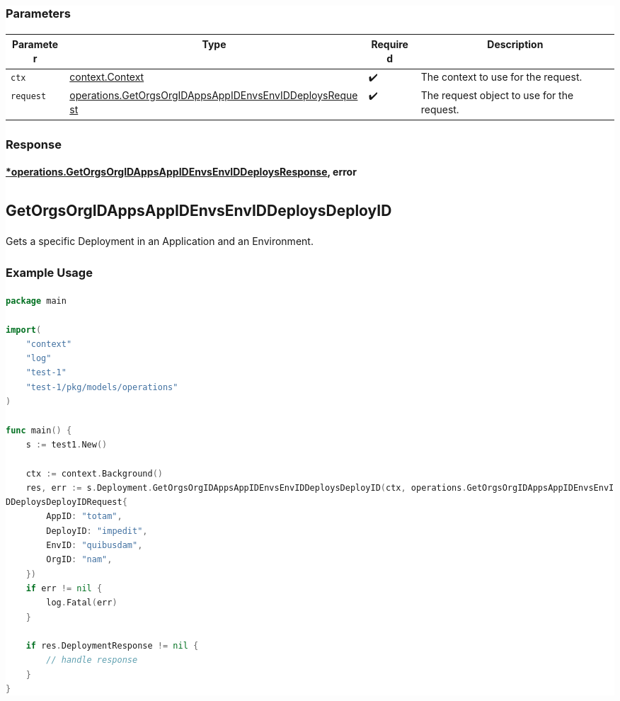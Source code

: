 ### Parameters

| Parameter                                                                                                                          | Type                                                                                                                               | Required                                                                                                                           | Description                                                                                                                        |
| ---------------------------------------------------------------------------------------------------------------------------------- | ---------------------------------------------------------------------------------------------------------------------------------- | ---------------------------------------------------------------------------------------------------------------------------------- | ---------------------------------------------------------------------------------------------------------------------------------- |
| `ctx`                                                                                                                              | [context.Context](https://pkg.go.dev/context#Context)                                                                              | :heavy_check_mark:                                                                                                                 | The context to use for the request.                                                                                                |
| `request`                                                                                                                          | [operations.GetOrgsOrgIDAppsAppIDEnvsEnvIDDeploysRequest](../../models/operations/getorgsorgidappsappidenvsenviddeploysrequest.md) | :heavy_check_mark:                                                                                                                 | The request object to use for the request.                                                                                         |


### Response

**[*operations.GetOrgsOrgIDAppsAppIDEnvsEnvIDDeploysResponse](../../models/operations/getorgsorgidappsappidenvsenviddeploysresponse.md), error**


## GetOrgsOrgIDAppsAppIDEnvsEnvIDDeploysDeployID

Gets a specific Deployment in an Application and an Environment.

### Example Usage

```go
package main

import(
	"context"
	"log"
	"test-1"
	"test-1/pkg/models/operations"
)

func main() {
    s := test1.New()

    ctx := context.Background()
    res, err := s.Deployment.GetOrgsOrgIDAppsAppIDEnvsEnvIDDeploysDeployID(ctx, operations.GetOrgsOrgIDAppsAppIDEnvsEnvIDDeploysDeployIDRequest{
        AppID: "totam",
        DeployID: "impedit",
        EnvID: "quibusdam",
        OrgID: "nam",
    })
    if err != nil {
        log.Fatal(err)
    }

    if res.DeploymentResponse != nil {
        // handle response
    }
}
```

